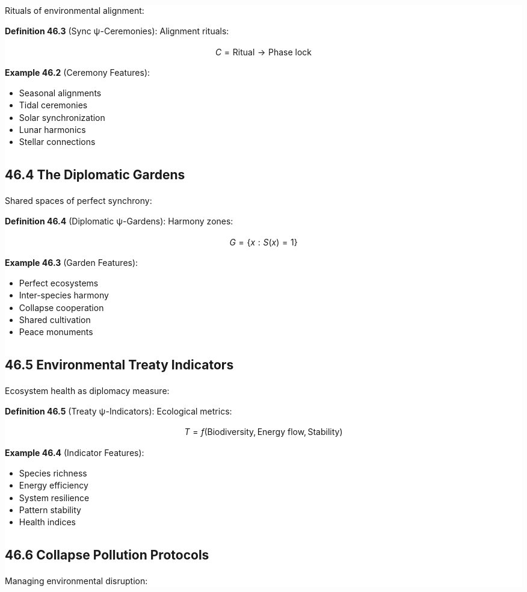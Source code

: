 Rituals of environmental alignment:

**Definition 46.3** (Sync ψ-Ceremonies): Alignment rituals:

$$
C = \text{Ritual} \rightarrow \text{Phase lock}
$$

**Example 46.2** (Ceremony Features):

- Seasonal alignments
- Tidal ceremonies
- Solar synchronization
- Lunar harmonics
- Stellar connections

## 46.4 The Diplomatic Gardens

Shared spaces of perfect synchrony:

**Definition 46.4** (Diplomatic ψ-Gardens): Harmony zones:

$$
G = \{x: S(x) = 1\}
$$

**Example 46.3** (Garden Features):

- Perfect ecosystems
- Inter-species harmony
- Collapse cooperation
- Shared cultivation
- Peace monuments

## 46.5 Environmental Treaty Indicators

Ecosystem health as diplomacy measure:

**Definition 46.5** (Treaty ψ-Indicators): Ecological metrics:

$$
T = f(\text{Biodiversity}, \text{Energy flow}, \text{Stability})
$$

**Example 46.4** (Indicator Features):

- Species richness
- Energy efficiency
- System resilience
- Pattern stability
- Health indices

## 46.6 Collapse Pollution Protocols

Managing environmental disruption:
